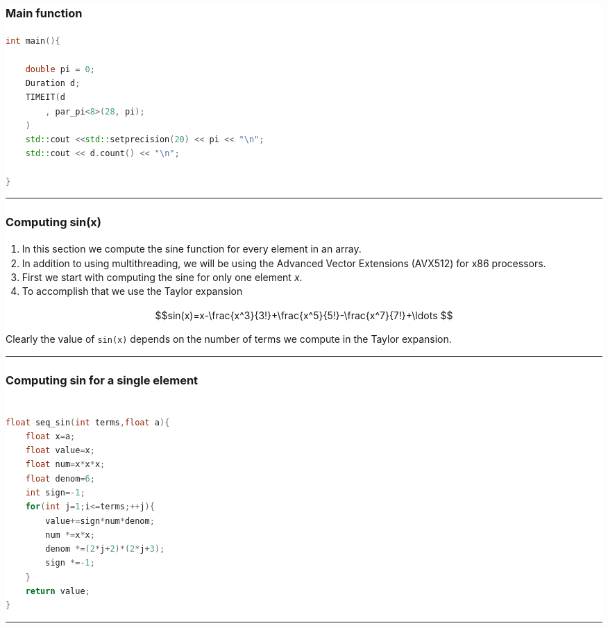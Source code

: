
### Main function
```cpp
int main(){
	
	double pi = 0;
	Duration d;
	TIMEIT(d
		, par_pi<8>(28, pi);
	)
	std::cout <<std::setprecision(20) << pi << "\n";
	std::cout << d.count() << "\n";

}

```

---

### Computing sin(x)

1. In this section we compute the sine function for every element in an array. 
1. In addition to using multithreading, we will be using the Advanced Vector Extensions (AVX512) for x86 processors.
1. First we start with computing the sine for only one element _x_. 
1. To accomplish that we use the Taylor expansion

$$sin(x)=x-\frac{x^3}{3!}+\frac{x^5}{5!}-\frac{x^7}{7!}+\ldots $$

Clearly the value of ```sin(x)``` depends on the number of terms we compute in the Taylor expansion.


---

### Computing sin for a single element
```cpp

float seq_sin(int terms,float a){
    float x=a;
    float value=x;
    float num=x*x*x;
    float denom=6;
    int sign=-1;
    for(int j=1;i<=terms;++j){
        value+=sign*num*denom;
        num *=x*x;
        denom *=(2*j+2)*(2*j+3);
        sign *=-1;
    }
    return value;
}
```

---